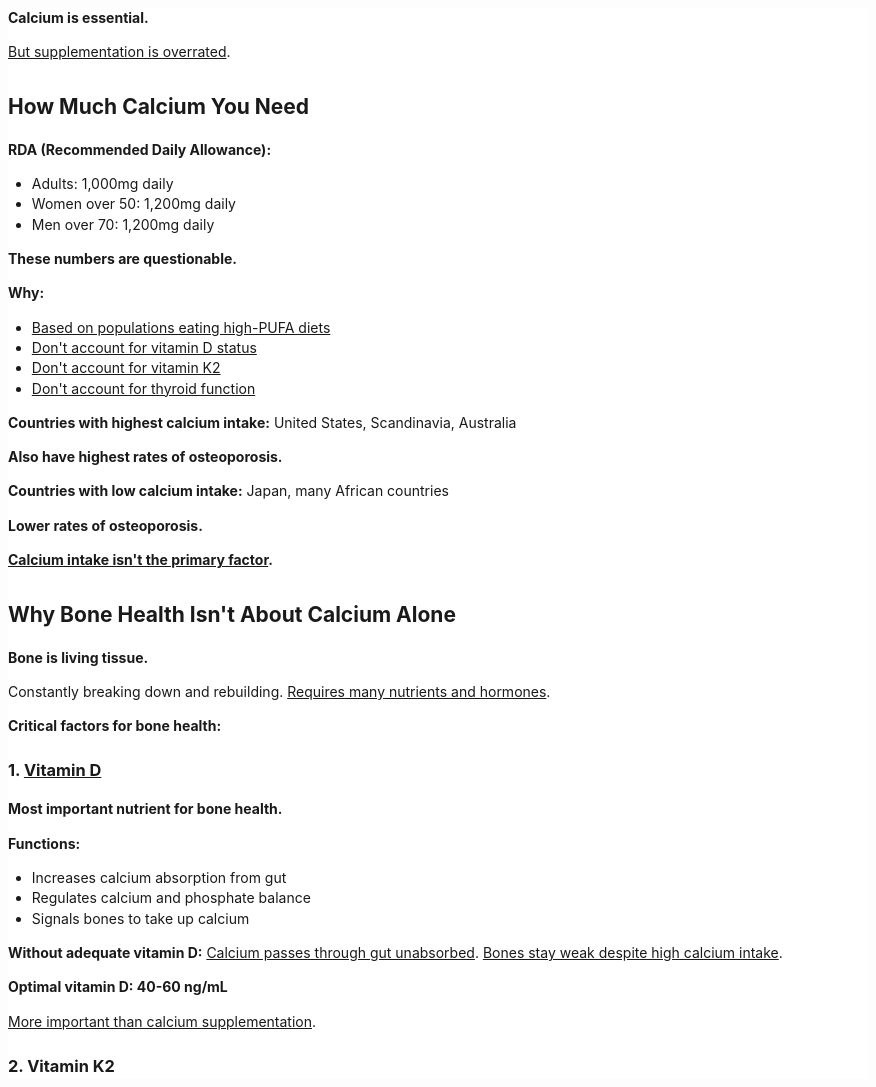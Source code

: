 **Calcium is essential.**

[But supplementation is overrated](/blog/vitamin-d-metabolism).

## How Much Calcium You Need

**RDA (Recommended Daily Allowance):**
- Adults: 1,000mg daily
- Women over 50: 1,200mg daily
- Men over 70: 1,200mg daily

**These numbers are questionable.**

**Why:**
- [Based on populations eating high-PUFA diets](/blog/seven-day-pufa-purge)
- [Don't account for vitamin D status](/blog/vitamin-d-metabolism)
- [Don't account for vitamin K2](/blog/pufas-vs-saturated-fat)
- [Don't account for thyroid function](/blog/seed-oils-and-thyroid)

**Countries with highest calcium intake:**
United States, Scandinavia, Australia

**Also have highest rates of osteoporosis.**

**Countries with low calcium intake:**
Japan, many African countries

**Lower rates of osteoporosis.**

**[Calcium intake isn't the primary factor](/blog/pufas-inflammation).**

## Why Bone Health Isn't About Calcium Alone

**Bone is living tissue.**

Constantly breaking down and rebuilding. [Requires many nutrients and hormones](/blog/pufas-womens-hormones).

**Critical factors for bone health:**

### **1. [Vitamin D](/blog/vitamin-d-metabolism)**

**Most important nutrient for bone health.**

**Functions:**
- Increases calcium absorption from gut
- Regulates calcium and phosphate balance
- Signals bones to take up calcium

**Without adequate vitamin D:**
[Calcium passes through gut unabsorbed](/blog/pufas-gut-health). [Bones stay weak despite high calcium intake](/blog/tracking-symptoms).

**Optimal vitamin D: 40-60 ng/mL**

[More important than calcium supplementation](/blog/vitamin-d-metabolism).

### **2. Vitamin K2**

